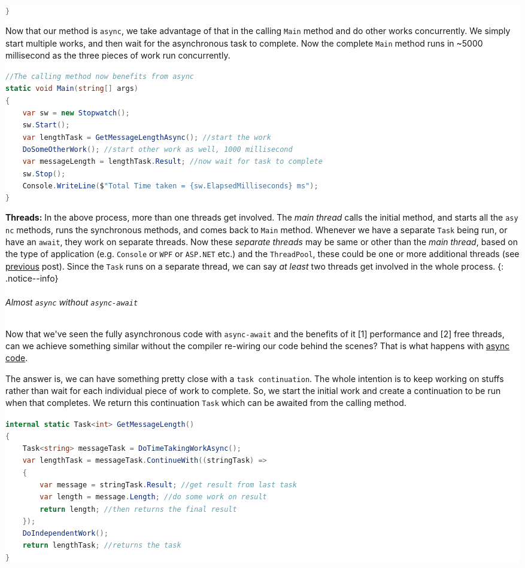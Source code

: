 ```csharp
}
```

Now that our method is `async`, we take advantage of that in the calling `Main` method and do other works concurrently. We simply start multiple works, and then wait for the asynchronous task to complete. Now the complete `Main` method runs in ~5000 millisecond as the three pieces of work run concurrently.

```csharp
//The calling method now benefits from async
static void Main(string[] args)
{
    var sw = new Stopwatch();
    sw.Start();
    var lengthTask = GetMessageLengthAsync(); //start the work
    DoSomeOtherWork(); //start other work as well, 1000 millisecond
    var messageLength = lengthTask.Result; //now wait for task to complete
    sw.Stop();
    Console.WriteLine($"Total Time taken = {sw.ElapsedMilliseconds} ms");
}
```

**Threads:** In the above process, more than one threads get involved. The _main thread_ calls the initial method, and starts all the `async` methods, runs the synchronous methods, and comes back to `Main` method. Whenever we have a separate `Task` being run, or have an `await`, they work on separate threads. Now these _separate threads_ may be same or other than the _main thread_, based on the type of application (e.g. `Console` or `WPF` or `ASP.NET` etc.) and the `ThreadPool`, these could be one or more additional threads (see [previous](/articles/async-await/) post). Since the `Task` runs on a separate thread, we can say _at least_ two threads get involved in the whole process.
{: .notice--info}

###### Almost `async` without `async-await`

Now that we've seen the fully asynchronous code with `async-await` and the benefits of it [1] performance and [2] free threads, can we achieve something similar without the compiler re-wiring our code behind the scenes? That is what happens with [async code](/articles/async-await/).

The answer is, we can have something pretty close with a `task continuation`. The whole intention is to keep working on stuffs rather than wait for each individual piece of work to complete. So, we start the initial work and create a continuation to be run when that completes. We return this continuation `Task` which can be awaited from the calling method.

```csharp
internal static Task<int> GetMessageLength()
{
    Task<string> messageTask = DoTimeTakingWorkAsync();
    var lengthTask = messageTask.ContinueWith((stringTask) =>
    {
        var message = stringTask.Result; //get result from last task
        var length = message.Length; //do some work on result
        return length; //then returns the final result
    });
    DoIndependentWork();
    return lengthTask; //returns the task
}
```
